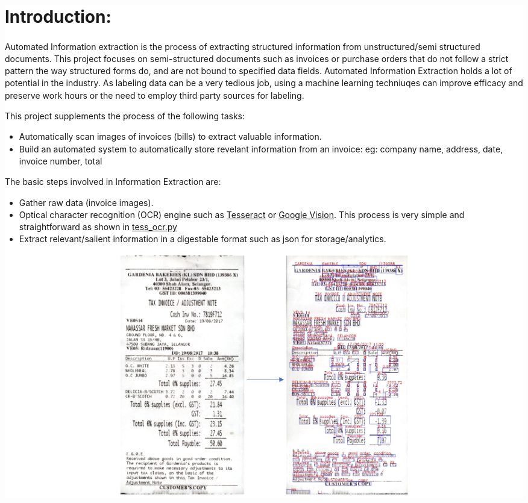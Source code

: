 

# Introduction:
Automated Information extraction is the process of extracting structured information from unstructured/semi structured documents. This project focuses on semi-structured documents such as invoices or purchase orders that do not follow a strict pattern the way structured forms do, and are not bound to specified data fields. 
Automated Information Extraction holds a lot of potential in the industry. As labeling data can be a very tedious job, using a machine learning techniuqes can improve efficacy and preserve work hours or the need to employ third party sources for labeling. 

This project supplements the process of the following tasks:
- Automatically scan images of invoices (bills) to extract valuable information.
- Build an automated system to automatically store revelant information from an invoice: eg: company name, address, date, invoice number, total  

The basic steps involved in Information Extraction are:
- Gather raw data (invoice images).
- Optical character recognition (OCR) engine such as [Tesseract](https://tesseract-ocr.github.io) or [Google Vision](https://cloud.google.com/vision/docs/ocr). This process is very simple and straightforward as shown in [tess_ocr.py](src/pipeline/tess_ocr.py)
- Extract relevant/salient information in a digestable format such as json for storage/analytics.

<p align="center">
<img src="figures/figure_0.0.png" height=400> 
</p>
